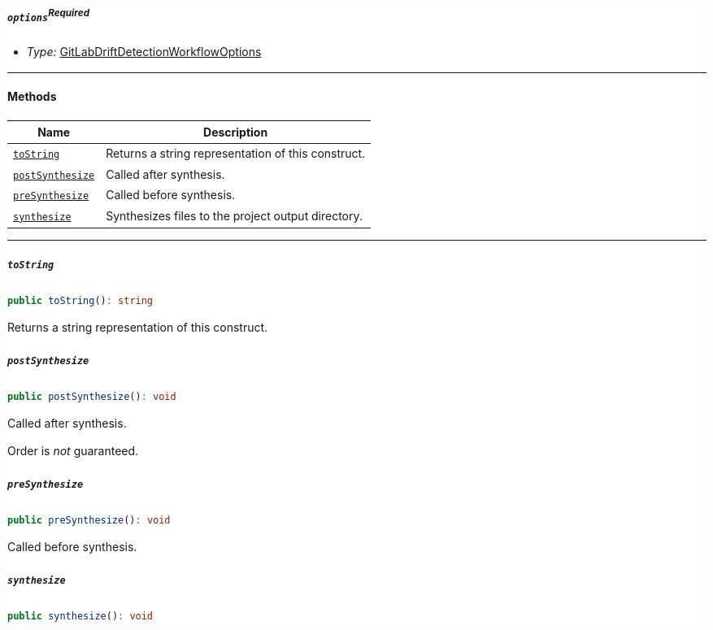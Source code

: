 
##### `options`<sup>Required</sup> <a name="options" id="projen-pipelines.GitLabDriftDetectionWorkflow.Initializer.parameter.options"></a>

- *Type:* <a href="#projen-pipelines.GitLabDriftDetectionWorkflowOptions">GitLabDriftDetectionWorkflowOptions</a>

---

#### Methods <a name="Methods" id="Methods"></a>

| **Name** | **Description** |
| --- | --- |
| <code><a href="#projen-pipelines.GitLabDriftDetectionWorkflow.toString">toString</a></code> | Returns a string representation of this construct. |
| <code><a href="#projen-pipelines.GitLabDriftDetectionWorkflow.postSynthesize">postSynthesize</a></code> | Called after synthesis. |
| <code><a href="#projen-pipelines.GitLabDriftDetectionWorkflow.preSynthesize">preSynthesize</a></code> | Called before synthesis. |
| <code><a href="#projen-pipelines.GitLabDriftDetectionWorkflow.synthesize">synthesize</a></code> | Synthesizes files to the project output directory. |

---

##### `toString` <a name="toString" id="projen-pipelines.GitLabDriftDetectionWorkflow.toString"></a>

```typescript
public toString(): string
```

Returns a string representation of this construct.

##### `postSynthesize` <a name="postSynthesize" id="projen-pipelines.GitLabDriftDetectionWorkflow.postSynthesize"></a>

```typescript
public postSynthesize(): void
```

Called after synthesis.

Order is *not* guaranteed.

##### `preSynthesize` <a name="preSynthesize" id="projen-pipelines.GitLabDriftDetectionWorkflow.preSynthesize"></a>

```typescript
public preSynthesize(): void
```

Called before synthesis.

##### `synthesize` <a name="synthesize" id="projen-pipelines.GitLabDriftDetectionWorkflow.synthesize"></a>

```typescript
public synthesize(): void
```
